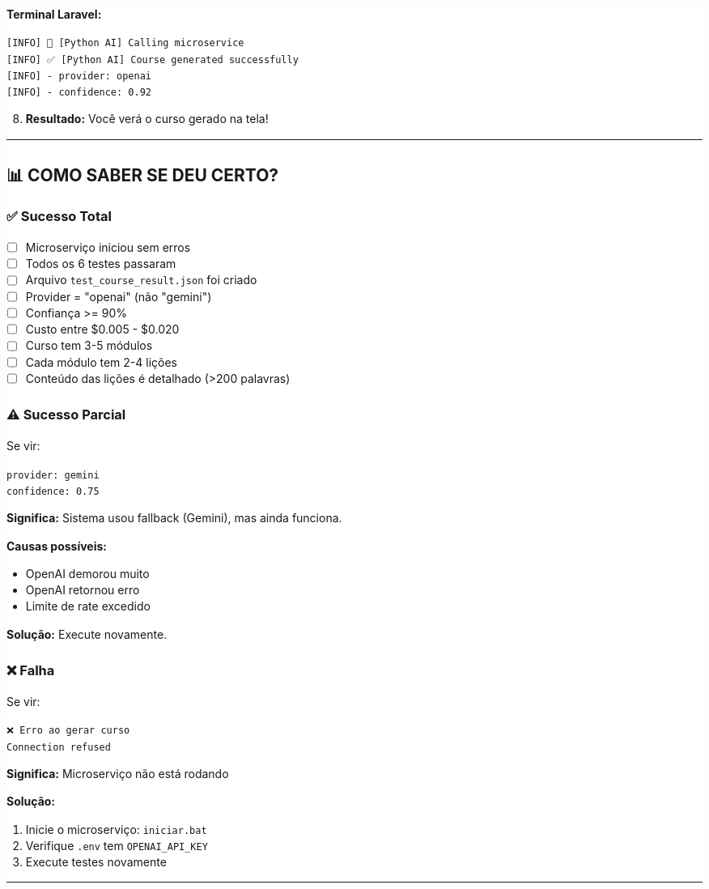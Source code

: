 **Terminal Laravel:**
```
[INFO] 🐍 [Python AI] Calling microservice
[INFO] ✅ [Python AI] Course generated successfully
[INFO] - provider: openai
[INFO] - confidence: 0.92
```

8. **Resultado:** Você verá o curso gerado na tela!

---

## 📊 COMO SABER SE DEU CERTO?

### ✅ Sucesso Total

- [ ] Microserviço iniciou sem erros
- [ ] Todos os 6 testes passaram
- [ ] Arquivo `test_course_result.json` foi criado
- [ ] Provider = "openai" (não "gemini")
- [ ] Confiança >= 90%
- [ ] Custo entre $0.005 - $0.020
- [ ] Curso tem 3-5 módulos
- [ ] Cada módulo tem 2-4 lições
- [ ] Conteúdo das lições é detalhado (>200 palavras)

### ⚠️ Sucesso Parcial

Se vir:
```
provider: gemini
confidence: 0.75
```

**Significa:** Sistema usou fallback (Gemini), mas ainda funciona.

**Causas possíveis:**
- OpenAI demorou muito
- OpenAI retornou erro
- Limite de rate excedido

**Solução:** Execute novamente.

### ❌ Falha

Se vir:
```
❌ Erro ao gerar curso
Connection refused
```

**Significa:** Microserviço não está rodando

**Solução:**
1. Inicie o microserviço: `iniciar.bat`
2. Verifique `.env` tem `OPENAI_API_KEY`
3. Execute testes novamente

---